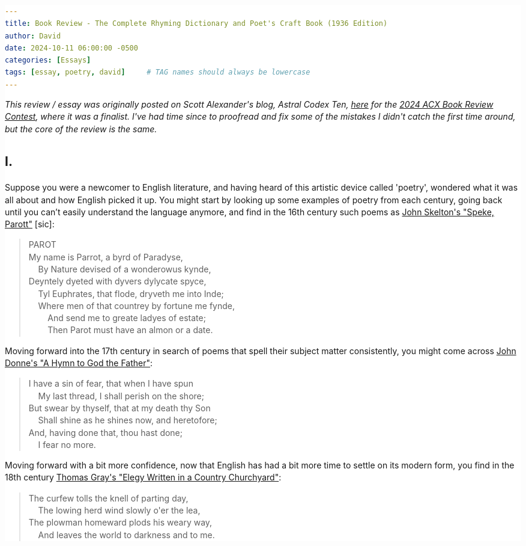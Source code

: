```yaml
---
title: Book Review - The Complete Rhyming Dictionary and Poet's Craft Book (1936 Edition)
author: David
date: 2024-10-11 06:00:00 -0500
categories: [Essays]
tags: [essay, poetry, david]     # TAG names should always be lowercase
---
```

<div style="display:none;">A book review, and finalist in the 2024 ACX Book Review Contest.  You might think that there aren't four thousand words' worth of discussion to be had about a rhyming dictionary.  You might be right.</div>

*This review / essay was originally posted on Scott Alexander's blog, Astral Codex Ten, [here](https://www.astralcodexten.com/p/your-book-review-the-complete-rhyming) for the [2024 ACX Book Review Contest](https://www.astralcodexten.com/p/book-review-contest-2024-winners), where it was a finalist.  I've had time since to proofread and fix some of the mistakes I didn't catch the first time around, but the core of the review is the same.*

## I.

Suppose you were a newcomer to English literature, and having heard of this artistic device called 'poetry', wondered what it was all about and how English picked it up.  You might start by looking up some examples of poetry from each century, going back until you can’t easily understand the language anymore, and find in the 16th century such poems as [John Skelton's "Speke, Parott"](https://www.skeltonproject.org/spekeparott/) [sic]:

> PAROT  
> My name is Parrot, a byrd of Paradyse,  
> &nbsp;&nbsp;&nbsp;&nbsp;By Nature devised of a wonderowus kynde,  
> Deyntely dyeted with dyvers dylycate spyce,  
> &nbsp;&nbsp;&nbsp;&nbsp;Tyl Euphrates, that flode, dryveth me into Inde;  
> &nbsp;&nbsp;&nbsp;&nbsp;Where men of that countrey by fortune me fynde,  
> &nbsp;&nbsp;&nbsp;&nbsp;&nbsp;&nbsp;&nbsp;&nbsp;And send me to greate ladyes of estate;  
> &nbsp;&nbsp;&nbsp;&nbsp;&nbsp;&nbsp;&nbsp;&nbsp;Then Parot must have an almon or a date.  

Moving forward into the 17th century in search of poems that spell their subject matter consistently, you might come across [John Donne's "A Hymn to God the Father"](https://www.poetryfoundation.org/poems/44115/a-hymn-to-god-the-father):

> I have a sin of fear, that when I have spun  
> &nbsp;&nbsp;&nbsp;&nbsp;My last thread, I shall perish on the shore;  
> But swear by thyself, that at my death thy Son  
> &nbsp;&nbsp;&nbsp;&nbsp;Shall shine as he shines now, and heretofore;  
> And, having done that, thou hast done;  
> &nbsp;&nbsp;&nbsp;&nbsp;I fear no more.  

Moving forward with a bit more confidence, now that English has had a bit more time to settle on its modern form, you find in the 18th century [Thomas Gray's "Elegy Written in a Country Churchyard"](https://www.poetryfoundation.org/poems/44299/elegy-written-in-a-country-churchyard):

> The curfew tolls the knell of parting day,  
> &nbsp;&nbsp;&nbsp;&nbsp;The lowing herd wind slowly o'er the lea,  
> The plowman homeward plods his weary way,  
> &nbsp;&nbsp;&nbsp;&nbsp;And leaves the world to darkness and to me.  
